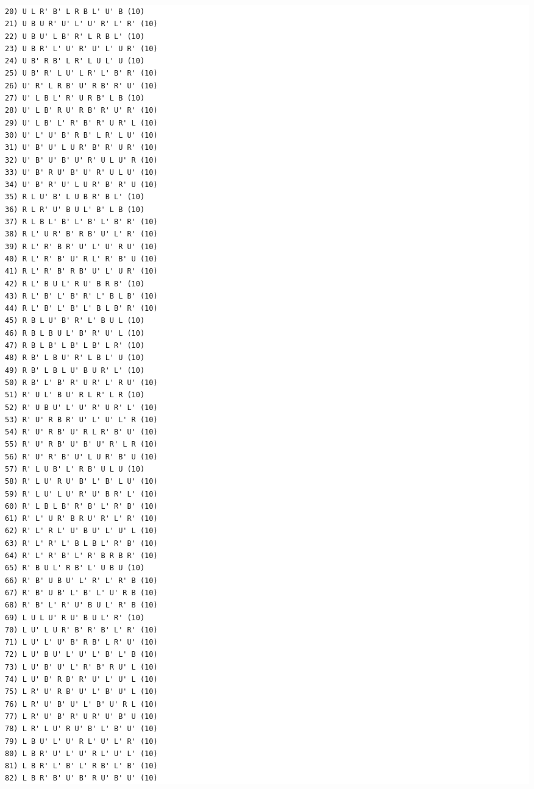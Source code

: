 ```
20) U L R' B' L R B L' U' B (10)
21) U B U R' U' L' U' R' L' R' (10)
22) U B U' L B' R' L R B L' (10)
23) U B R' L' U' R' U' L' U R' (10)
24) U B' R B' L R' L U L' U (10)
25) U B' R' L U' L R' L' B' R' (10)
26) U' R' L R B' U' R B' R' U' (10)
27) U' L B L' R' U R B' L B (10)
28) U' L B' R U' R B' R' U' R' (10)
29) U' L B' L' R' B' R' U R' L (10)
30) U' L' U' B' R B' L R' L U' (10)
31) U' B' U' L U R' B' R' U R' (10)
32) U' B' U' B' U' R' U L U' R (10)
33) U' B' R U' B' U' R' U L U' (10)
34) U' B' R' U' L U R' B' R' U (10)
35) R L U' B' L U B R' B L' (10)
36) R L R' U' B U L' B' L B (10)
37) R L B L' B' L' B' L' B' R' (10)
38) R L' U R' B' R B' U' L' R' (10)
39) R L' R' B R' U' L' U' R U' (10)
40) R L' R' B' U' R L' R' B' U (10)
41) R L' R' B' R B' U' L' U R' (10)
42) R L' B U L' R U' B R B' (10)
43) R L' B' L' B' R' L' B L B' (10)
44) R L' B' L' B' L' B L B' R' (10)
45) R B L U' B' R' L' B U L (10)
46) R B L B U L' B' R' U' L (10)
47) R B L B' L B' L B' L R' (10)
48) R B' L B U' R' L B L' U (10)
49) R B' L B L U' B U R' L' (10)
50) R B' L' B' R' U R' L' R U' (10)
51) R' U L' B U' R L R' L R (10)
52) R' U B U' L' U' R' U R' L' (10)
53) R' U' R B R' U' L' U' L' R (10)
54) R' U' R B' U' R L R' B' U' (10)
55) R' U' R B' U' B' U' R' L R (10)
56) R' U' R' B' U' L U R' B' U (10)
57) R' L U B' L' R B' U L U (10)
58) R' L U' R U' B' L' B' L U' (10)
59) R' L U' L U' R' U' B R' L' (10)
60) R' L B L B' R' B' L' R' B' (10)
61) R' L' U R' B R U' R' L' R' (10)
62) R' L' R L' U' B U' L' U' L (10)
63) R' L' R' L' B L B L' R' B' (10)
64) R' L' R' B' L' R' B R B R' (10)
65) R' B U L' R B' L' U B U (10)
66) R' B' U B U' L' R' L' R' B (10)
67) R' B' U B' L' B' L' U' R B (10)
68) R' B' L' R' U' B U L' R' B (10)
69) L U L U' R U' B U L' R' (10)
70) L U' L U R' B' R' B' L' R' (10)
71) L U' L' U' B' R B' L R' U' (10)
72) L U' B U' L' U' L' B' L' B (10)
73) L U' B' U' L' R' B' R U' L (10)
74) L U' B' R B' R' U' L' U' L (10)
75) L R' U' R B' U' L' B' U' L (10)
76) L R' U' B' U' L' B' U' R L (10)
77) L R' U' B' R' U R' U' B' U (10)
78) L R' L U' R U' B' L' B' U' (10)
79) L B U' L' U' R L' U' L' R' (10)
80) L B R' U' L' U' R L' U' L' (10)
81) L B R' L' B' L' R B' L' B' (10)
82) L B R' B' U' B' R U' B' U' (10)
```